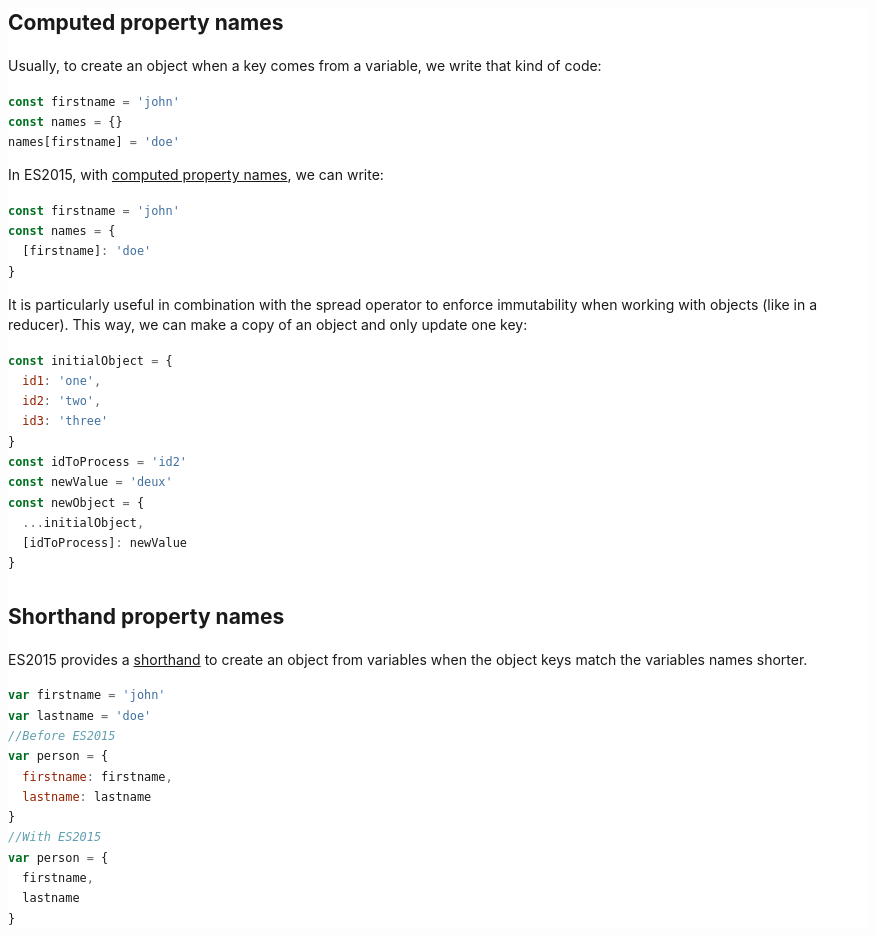 ## Computed property names

Usually, to create an object when a key comes from a variable, we write that kind of code:

```javascript
const firstname = 'john'
const names = {}
names[firstname] = 'doe'
```

In ES2015, with [computed property names](https://developer.mozilla.org/en/docs/Web/JavaScript/Reference/Operators/Object_initializer#Computed_property_names), we can write:
```javascript
const firstname = 'john'
const names = {
  [firstname]: 'doe'
}
```

It is particularly useful in combination with the spread operator to enforce immutability when working with objects (like in a reducer). This way, we can make a copy of an object and only update one key:

```javascript
const initialObject = {
  id1: 'one',
  id2: 'two',
  id3: 'three'
}
const idToProcess = 'id2'
const newValue = 'deux'
const newObject = {
  ...initialObject,
  [idToProcess]: newValue
}
```

## Shorthand property names

ES2015 provides a [shorthand](https://developer.mozilla.org/en/docs/Web/JavaScript/Reference/Operators/Object_initializer#Creating_objects) to create an object from variables when the object keys match the variables names shorter.

```javascript
var firstname = 'john'
var lastname = 'doe'
//Before ES2015
var person = {
  firstname: firstname,
  lastname: lastname
}
//With ES2015
var person = {
  firstname,
  lastname
}
```
